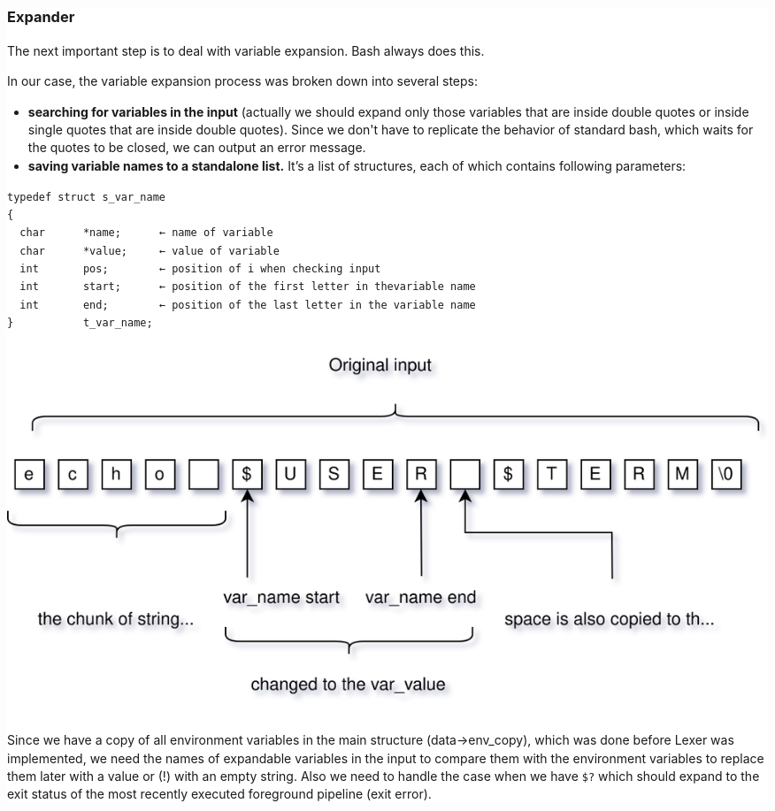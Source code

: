 ### Expander

The next important step is to deal with variable expansion. Bash always does this. 

In our case, the variable expansion process was broken down into several steps:

- **searching for variables in the input** (actually we should expand only those variables that are inside double quotes or inside single quotes that are inside double quotes). Since we don't have to replicate the behavior of standard bash, which waits for the quotes to be closed, we can output an error message.
- **saving variable names to a standalone list.**  It’s a list of structures, each of which contains following parameters:

```
typedef struct s_var_name
{
  char		*name;      ← name of variable
  char		*value;     ← value of variable
  int		pos;        ← position of i when checking input
  int		start;      ← position of the first letter in thevariable name 
  int		end;        ← position of the last letter in the variable name
}			t_var_name;
```

![Lexing process](/readme_imgs/newinput.svg)

Since we have a copy of all environment variables in the main structure (data→env_copy), which was done before Lexer was implemented, we need the names of expandable variables in the input to compare them with the environment variables to replace them later with a value or (!) with an empty string. Also we need to handle the case when we have `$?` which should expand to the exit status of the most recently executed foreground pipeline (exit error).
